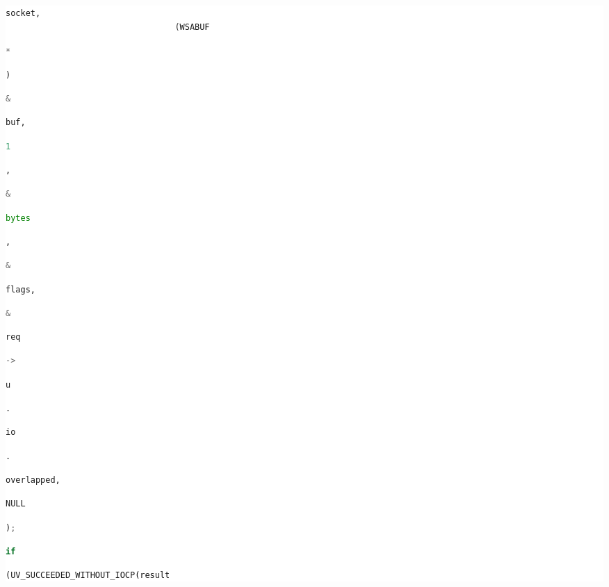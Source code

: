 ```python
socket,
                                  (WSABUF
```
```python
*
```
```python
)
```
```python
&
```
```python
buf,
```
```python
1
```
```python
,
```
```python
&
```
```python
bytes
```
```python
,
```
```python
&
```
```python
flags,
```
```python
&
```
```python
req
```
```python
->
```
```python
u
```
```python
.
```
```python
io
```
```python
.
```
```python
overlapped,
```
```python
NULL
```
```python
);
```
```python
if
```
```python
(UV_SUCCEEDED_WITHOUT_IOCP(result
```